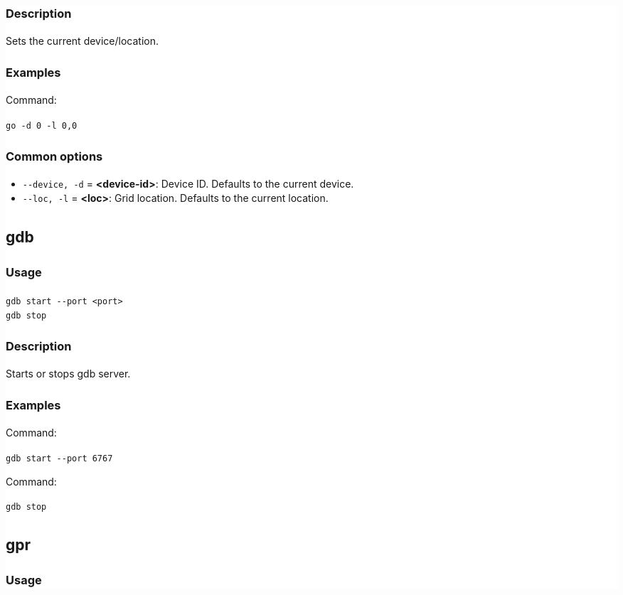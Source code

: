 
### Description

Sets the current device/location.


### Examples

Command:
```
go -d 0 -l 0,0
```


### Common options

- `--device, -d` = **\<device-id\>**: Device ID. Defaults to the current device.
- `--loc, -l` = **\<loc\>**: Grid location. Defaults to the current location.






## gdb

### Usage

```
gdb start --port <port>
gdb stop
```


### Description

Starts or stops gdb server.


### Examples

Command:
```
gdb start --port 6767
```
Command:
```
gdb stop
```






## gpr

### Usage
